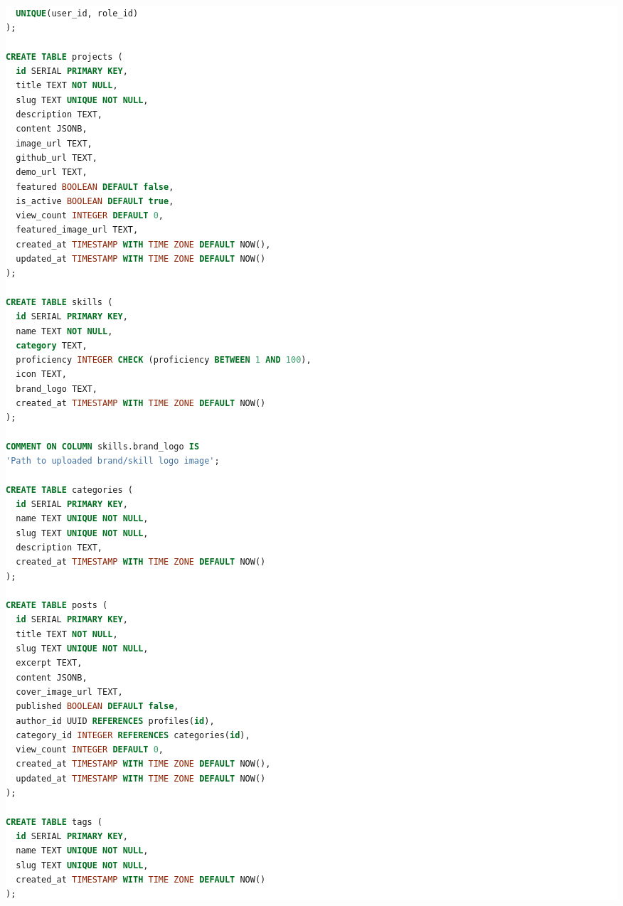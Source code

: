 ```sql
  UNIQUE(user_id, role_id)
);

CREATE TABLE projects (
  id SERIAL PRIMARY KEY,
  title TEXT NOT NULL,
  slug TEXT UNIQUE NOT NULL,
  description TEXT,
  content JSONB,
  image_url TEXT,
  github_url TEXT,
  demo_url TEXT,
  featured BOOLEAN DEFAULT false,
  is_active BOOLEAN DEFAULT true,
  view_count INTEGER DEFAULT 0,
  featured_image_url TEXT,
  created_at TIMESTAMP WITH TIME ZONE DEFAULT NOW(),
  updated_at TIMESTAMP WITH TIME ZONE DEFAULT NOW()
);

CREATE TABLE skills (
  id SERIAL PRIMARY KEY,
  name TEXT NOT NULL,
  category TEXT,
  proficiency INTEGER CHECK (proficiency BETWEEN 1 AND 100),
  icon TEXT,
  brand_logo TEXT,
  created_at TIMESTAMP WITH TIME ZONE DEFAULT NOW()
);

COMMENT ON COLUMN skills.brand_logo IS 
'Path to uploaded brand/skill logo image';

CREATE TABLE categories (
  id SERIAL PRIMARY KEY,
  name TEXT UNIQUE NOT NULL,
  slug TEXT UNIQUE NOT NULL,
  description TEXT,
  created_at TIMESTAMP WITH TIME ZONE DEFAULT NOW()
);

CREATE TABLE posts (
  id SERIAL PRIMARY KEY,
  title TEXT NOT NULL,
  slug TEXT UNIQUE NOT NULL,
  excerpt TEXT,
  content JSONB,
  cover_image_url TEXT,
  published BOOLEAN DEFAULT false,
  author_id UUID REFERENCES profiles(id),
  category_id INTEGER REFERENCES categories(id),
  view_count INTEGER DEFAULT 0,
  created_at TIMESTAMP WITH TIME ZONE DEFAULT NOW(),
  updated_at TIMESTAMP WITH TIME ZONE DEFAULT NOW()
);

CREATE TABLE tags (
  id SERIAL PRIMARY KEY,
  name TEXT UNIQUE NOT NULL,
  slug TEXT UNIQUE NOT NULL,
  created_at TIMESTAMP WITH TIME ZONE DEFAULT NOW()
);

```